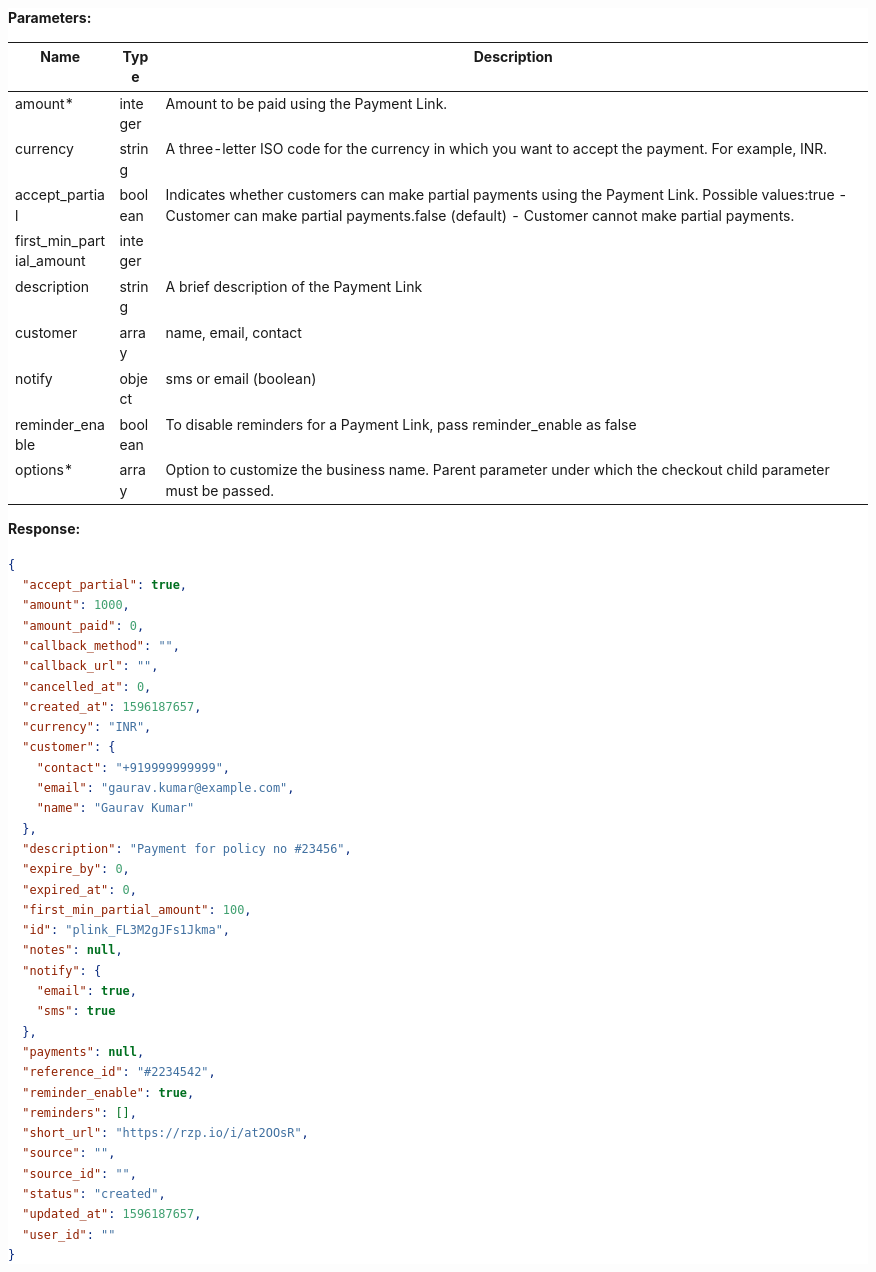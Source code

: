 **Parameters:**

| Name                     | Type    | Description                                                                                                                                                                                      |
|--------------------------|---------|--------------------------------------------------------------------------------------------------------------------------------------------------------------------------------------------------|
| amount*                  | integer | Amount to be paid using the Payment Link.                                                                                                                                                        |
| currency                 | string  | A three-letter ISO code for the currency in which you want to accept the payment. For example, INR.                                                                                              |
| accept_partial           | boolean | Indicates whether customers can make partial payments using the Payment Link. Possible values:true - Customer can make partial payments.false (default) - Customer cannot make partial payments. |
| first_min_partial_amount | integer |                                                                                                                                                                                                  |
| description              | string  | A brief description of the Payment Link                                                                                                                                                          |
| customer                 | array   | name, email, contact                                                                                                                                                                             |
| notify                   | object  | sms or email (boolean)                                                                                                                                                                           |
| reminder_enable          | boolean | To disable reminders for a Payment Link, pass reminder_enable as false                                                                                                                           |
| options*                 | array   | Option to customize the business name. Parent parameter under which the checkout child parameter must be passed.                                                                                 |

**Response:**

```json
{
  "accept_partial": true,
  "amount": 1000,
  "amount_paid": 0,
  "callback_method": "",
  "callback_url": "",
  "cancelled_at": 0,
  "created_at": 1596187657,
  "currency": "INR",
  "customer": {
    "contact": "+919999999999",
    "email": "gaurav.kumar@example.com",
    "name": "Gaurav Kumar"
  },
  "description": "Payment for policy no #23456",
  "expire_by": 0,
  "expired_at": 0,
  "first_min_partial_amount": 100,
  "id": "plink_FL3M2gJFs1Jkma",
  "notes": null,
  "notify": {
    "email": true,
    "sms": true
  },
  "payments": null,
  "reference_id": "#2234542",
  "reminder_enable": true,
  "reminders": [],
  "short_url": "https://rzp.io/i/at2OOsR",
  "source": "",
  "source_id": "",
  "status": "created",
  "updated_at": 1596187657,
  "user_id": ""
}
```
